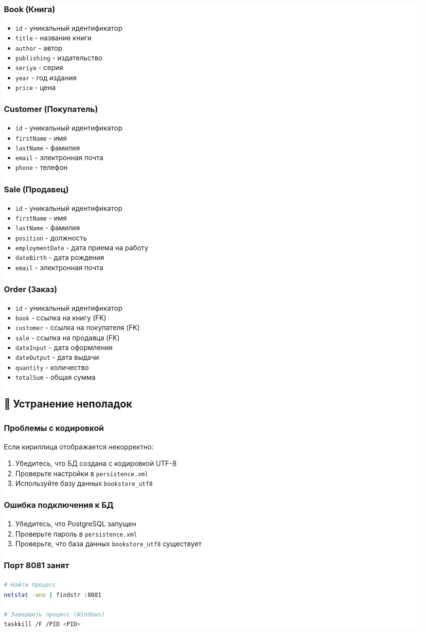 ### Book (Книга)
- `id` - уникальный идентификатор
- `title` - название книги
- `author` - автор
- `publishing` - издательство
- `seriya` - серия
- `year` - год издания
- `price` - цена

### Customer (Покупатель)
- `id` - уникальный идентификатор
- `firstName` - имя
- `lastName` - фамилия
- `email` - электронная почта
- `phone` - телефон

### Sale (Продавец)
- `id` - уникальный идентификатор
- `firstName` - имя
- `lastName` - фамилия
- `position` - должность
- `employmentDate` - дата приема на работу
- `dateBirth` - дата рождения
- `email` - электронная почта

### Order (Заказ)
- `id` - уникальный идентификатор
- `book` - ссылка на книгу (FK)
- `customer` - ссылка на покупателя (FK)
- `sale` - ссылка на продавца (FK)
- `dateInput` - дата оформления
- `dateOutput` - дата выдачи
- `quantity` - количество
- `totalSum` - общая сумма

## 🔧 Устранение неполадок

### Проблемы с кодировкой
Если кириллица отображается некорректно:
1. Убедитесь, что БД создана с кодировкой UTF-8
2. Проверьте настройки в `persistence.xml`
3. Используйте базу данных `bookstore_utf8`

### Ошибка подключения к БД
1. Убедитесь, что PostgreSQL запущен
2. Проверьте пароль в `persistence.xml`
3. Проверьте, что база данных `bookstore_utf8` существует

### Порт 8081 занят
```bash
# Найти процесс
netstat -ano | findstr :8081

# Завершить процесс (Windows)
taskkill /F /PID <PID>
```
